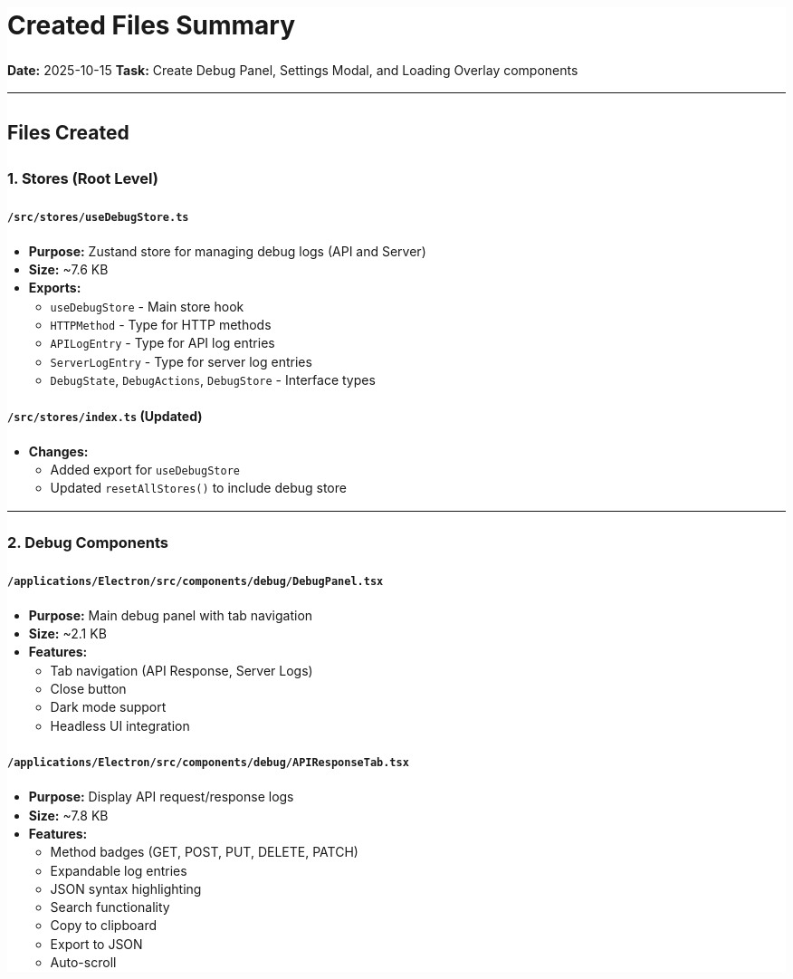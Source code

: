 # Created Files Summary

**Date:** 2025-10-15
**Task:** Create Debug Panel, Settings Modal, and Loading Overlay components

---

## Files Created

### 1. Stores (Root Level)

#### `/src/stores/useDebugStore.ts`
- **Purpose:** Zustand store for managing debug logs (API and Server)
- **Size:** ~7.6 KB
- **Exports:**
  - `useDebugStore` - Main store hook
  - `HTTPMethod` - Type for HTTP methods
  - `APILogEntry` - Type for API log entries
  - `ServerLogEntry` - Type for server log entries
  - `DebugState`, `DebugActions`, `DebugStore` - Interface types

#### `/src/stores/index.ts` (Updated)
- **Changes:**
  - Added export for `useDebugStore`
  - Updated `resetAllStores()` to include debug store

---

### 2. Debug Components

#### `/applications/Electron/src/components/debug/DebugPanel.tsx`
- **Purpose:** Main debug panel with tab navigation
- **Size:** ~2.1 KB
- **Features:**
  - Tab navigation (API Response, Server Logs)
  - Close button
  - Dark mode support
  - Headless UI integration

#### `/applications/Electron/src/components/debug/APIResponseTab.tsx`
- **Purpose:** Display API request/response logs
- **Size:** ~7.8 KB
- **Features:**
  - Method badges (GET, POST, PUT, DELETE, PATCH)
  - Expandable log entries
  - JSON syntax highlighting
  - Search functionality
  - Copy to clipboard
  - Export to JSON
  - Auto-scroll

